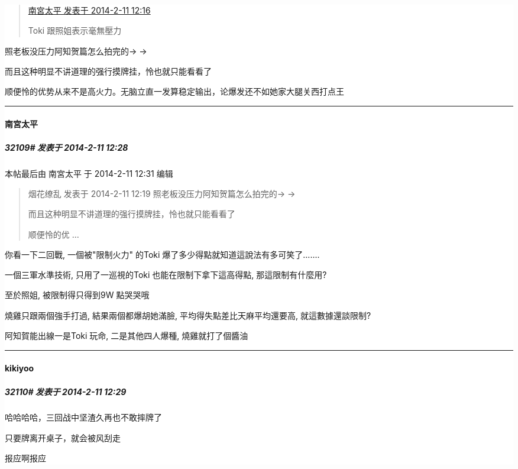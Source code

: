 

<blockquote><a href="httphttps://bbs.saraba1st.com/2b/forum.php?mod=redirect&amp;goto=findpost&amp;pid=24467091&amp;ptid=821720" target="_blank">南宮太平 发表于 2014-2-11 12:16</a>

Toki 跟照姐表示毫無壓力</blockquote>
照老板没压力阿知贺篇怎么拍完的→ →

而且这种明显不讲道理的强行摸牌挂，怜也就只能看看了

顺便怜的优势从来不是高火力。无脑立直一发算稳定输出，论爆发还不如她家大腿关西打点王







-----

####  南宮太平  
##### 32109#       发表于 2014-2-11 12:28



 本帖最后由 南宮太平 于 2014-2-11 12:31 编辑 
<blockquote>烟花缭乱 发表于 2014-2-11 12:19
照老板没压力阿知贺篇怎么拍完的→ →

而且这种明显不讲道理的强行摸牌挂，怜也就只能看看了

顺便怜的优 ...</blockquote>

你看一下二回戰, 一個被"限制火力" 的Toki 爆了多少得點就知道這說法有多可笑了.......


一個三軍水準技術, 只用了一巡視的Toki 也能在限制下拿下這高得點, 那這限制有什麼用?

至於照姐, 被限制得只得到9W 點哭哭哦


燒雞只跟兩個強手打過, 結果兩個都爆胡她滿臉, 平均得失點差比天麻平均還要高, 就這數據還談限制?


阿知賀能出線一是Toki 玩命, 二是其他四人爆種, 燒雞就打了個醬油







-----

####  kikiyoo  
##### 32110#       发表于 2014-2-11 12:29




哈哈哈哈，三回战中坚渣久再也不敢摔牌了


只要牌离开桌子，就会被风刮走

报应啊报应


